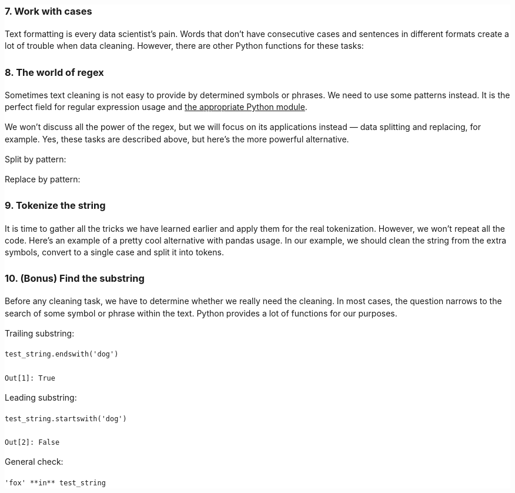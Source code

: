 <iframe src="https://medium.com/media/aa333bd303c622c6c97fd29a97822ab7" frameborder=0></iframe>

### 7. Work with cases

Text formatting is every data scientist’s pain. Words that don’t have consecutive cases and sentences in different formats create a lot of trouble when data cleaning. However, there are other Python functions for these tasks:

<iframe src="https://medium.com/media/9c72f4167d236ac00dbadebead40b71d" frameborder=0></iframe>

### 8. The world of regex

Sometimes text cleaning is not easy to provide by determined symbols or phrases. We need to use some patterns instead. It is the perfect field for regular expression usage and [the appropriate Python module](https://docs.python.org/3/library/re.html).

We won’t discuss all the power of the regex, but we will focus on its applications instead — data splitting and replacing, for example. Yes, these tasks are described above, but here’s the more powerful alternative.

Split by pattern:

<iframe src="https://medium.com/media/ca98a9cae865ee82437dfb3c4c6ea196" frameborder=0></iframe>

Replace by pattern:

<iframe src="https://medium.com/media/f6e0fdbd3a36fddd384af45775ceb5c0" frameborder=0></iframe>

### 9. Tokenize the string

It is time to gather all the tricks we have learned earlier and apply them for the real tokenization. However, we won’t repeat all the code. Here’s an example of a pretty cool alternative with pandas usage. In our example, we should clean the string from the extra symbols, convert to a single case and split it into tokens.

<iframe src="https://medium.com/media/9141b2c988aa67867246b46d925c3319" frameborder=0></iframe>

### 10. (Bonus) Find the substring

Before any cleaning task, we have to determine whether we really need the cleaning. In most cases, the question narrows to the search of some symbol or phrase within the text. Python provides a lot of functions for our purposes.

Trailing substring:

    test_string.endswith('dog')

    Out[1]: True

Leading substring:

    test_string.startswith('dog')

    Out[2]: False

General check:

    'fox' **in** test_string
